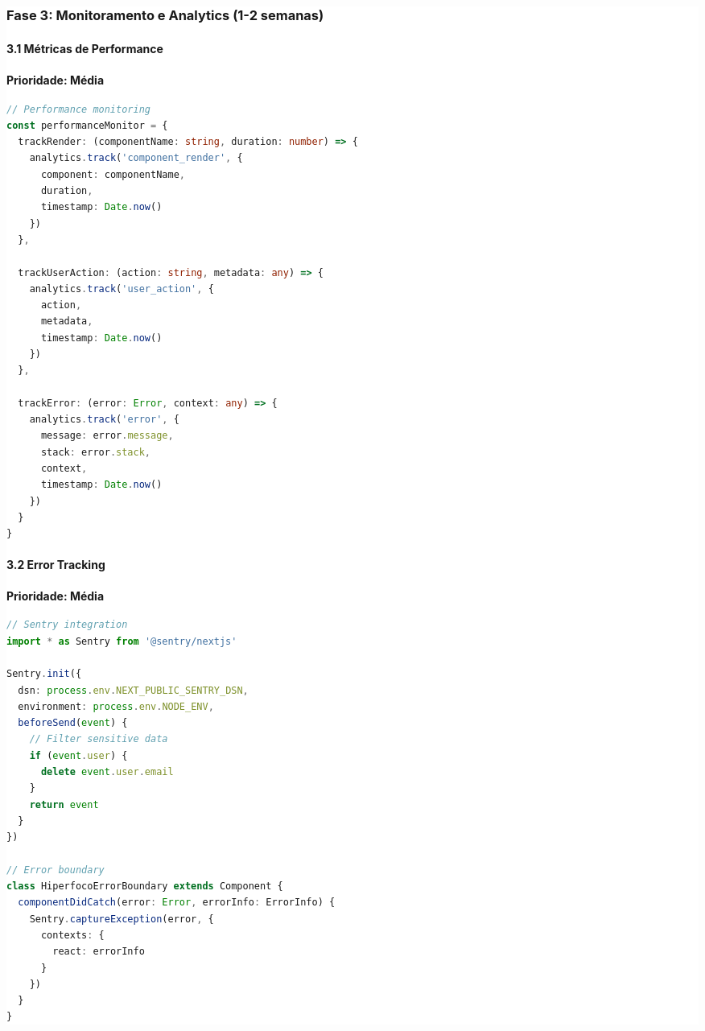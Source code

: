 ### Fase 3: Monitoramento e Analytics (1-2 semanas)

#### 3.1 Métricas de Performance
**Prioridade: Média**

```typescript
// Performance monitoring
const performanceMonitor = {
  trackRender: (componentName: string, duration: number) => {
    analytics.track('component_render', {
      component: componentName,
      duration,
      timestamp: Date.now()
    })
  },
  
  trackUserAction: (action: string, metadata: any) => {
    analytics.track('user_action', {
      action,
      metadata,
      timestamp: Date.now()
    })
  },
  
  trackError: (error: Error, context: any) => {
    analytics.track('error', {
      message: error.message,
      stack: error.stack,
      context,
      timestamp: Date.now()
    })
  }
}
```

#### 3.2 Error Tracking
**Prioridade: Média**

```typescript
// Sentry integration
import * as Sentry from '@sentry/nextjs'

Sentry.init({
  dsn: process.env.NEXT_PUBLIC_SENTRY_DSN,
  environment: process.env.NODE_ENV,
  beforeSend(event) {
    // Filter sensitive data
    if (event.user) {
      delete event.user.email
    }
    return event
  }
})

// Error boundary
class HiperfocoErrorBoundary extends Component {
  componentDidCatch(error: Error, errorInfo: ErrorInfo) {
    Sentry.captureException(error, {
      contexts: {
        react: errorInfo
      }
    })
  }
}
```